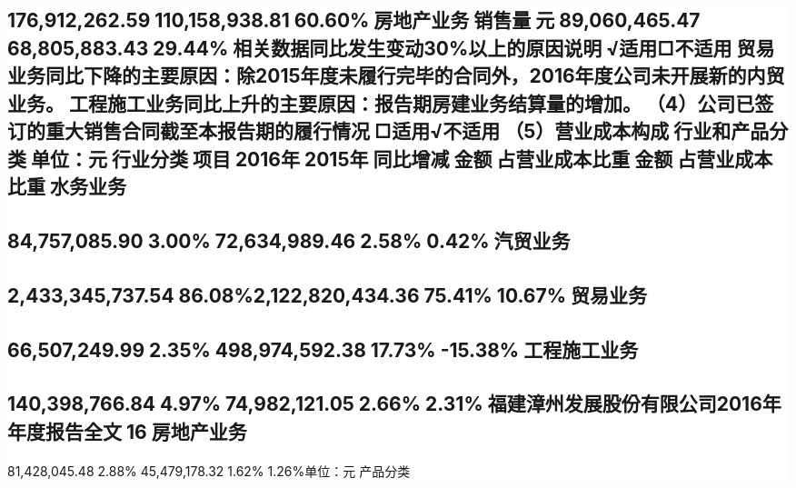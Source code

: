 176,912,262.59
110,158,938.81
60.60%
房地产业务
销售量
元
89,060,465.47
68,805,883.43
29.44%
相关数据同比发生变动30%以上的原因说明
√适用□不适用
贸易业务同比下降的主要原因：除2015年度未履行完毕的合同外，2016年度公司未开展新的内贸业务。
工程施工业务同比上升的主要原因：报告期房建业务结算量的增加。
（4）公司已签订的重大销售合同截至本报告期的履行情况
□适用√不适用
（5）营业成本构成
行业和产品分类
单位：元
行业分类
项目
2016年
2015年
同比增减
金额
占营业成本比重
金额
占营业成本比重
水务业务
--
84,757,085.90
3.00%
72,634,989.46
2.58%
0.42%
汽贸业务
--
2,433,345,737.54
86.08%2,122,820,434.36
75.41%
10.67%
贸易业务
--
66,507,249.99
2.35%
498,974,592.38
17.73%
-15.38%
工程施工业务
--
140,398,766.84
4.97%
74,982,121.05
2.66%
2.31%
福建漳州发展股份有限公司2016年年度报告全文
16
房地产业务
--
81,428,045.48
2.88%
45,479,178.32
1.62%
1.26%单位：元
产品分类